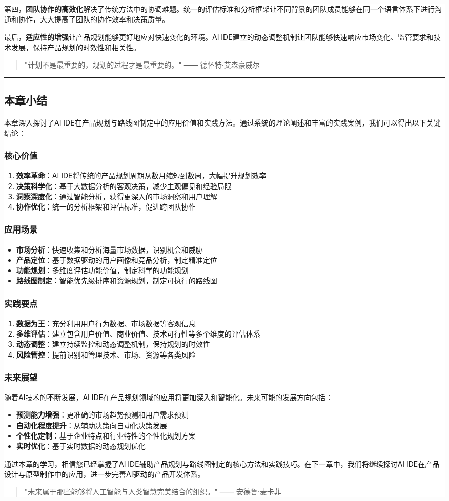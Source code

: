 第四，**团队协作的高效化**解决了传统方法中的协调难题。统一的评估标准和分析框架让不同背景的团队成员能够在同一个语言体系下进行沟通和协作，大大提高了团队的协作效率和决策质量。

最后，**适应性的增强**让产品规划能够更好地应对快速变化的环境。AI IDE建立的动态调整机制让团队能够快速响应市场变化、监管要求和技术发展，保持产品规划的时效性和相关性。

> "计划不是最重要的，规划的过程才是最重要的。" —— 德怀特·艾森豪威尔

---

## 本章小结

本章深入探讨了AI IDE在产品规划与路线图制定中的应用价值和实践方法。通过系统的理论阐述和丰富的实践案例，我们可以得出以下关键结论：

### 核心价值

1. **效率革命**：AI IDE将传统的产品规划周期从数月缩短到数周，大幅提升规划效率
2. **决策科学化**：基于大数据分析的客观决策，减少主观偏见和经验局限
3. **洞察深度化**：通过智能分析，获得更深入的市场洞察和用户理解
4. **协作优化**：统一的分析框架和评估标准，促进跨团队协作

### 应用场景

- **市场分析**：快速收集和分析海量市场数据，识别机会和威胁
- **产品定位**：基于数据驱动的用户画像和竞品分析，制定精准定位
- **功能规划**：多维度评估功能价值，制定科学的功能规划
- **路线图制定**：智能优先级排序和资源规划，制定可执行的路线图

### 实践要点

1. **数据为王**：充分利用用户行为数据、市场数据等客观信息
2. **多维评估**：建立包含用户价值、商业价值、技术可行性等多个维度的评估体系
3. **动态调整**：建立持续监控和动态调整机制，保持规划的时效性
4. **风险管控**：提前识别和管理技术、市场、资源等各类风险

### 未来展望

随着AI技术的不断发展，AI IDE在产品规划领域的应用将更加深入和智能化。未来可能的发展方向包括：

- **预测能力增强**：更准确的市场趋势预测和用户需求预测
- **自动化程度提升**：从辅助决策向自动化决策发展
- **个性化定制**：基于企业特点和行业特性的个性化规划方案
- **实时优化**：基于实时数据的动态规划优化

通过本章的学习，相信您已经掌握了AI IDE辅助产品规划与路线图制定的核心方法和实践技巧。在下一章中，我们将继续探讨AI IDE在产品设计与原型制作中的应用，进一步完善AI驱动的产品开发体系。

> "未来属于那些能够将人工智能与人类智慧完美结合的组织。" —— 安德鲁·麦卡菲